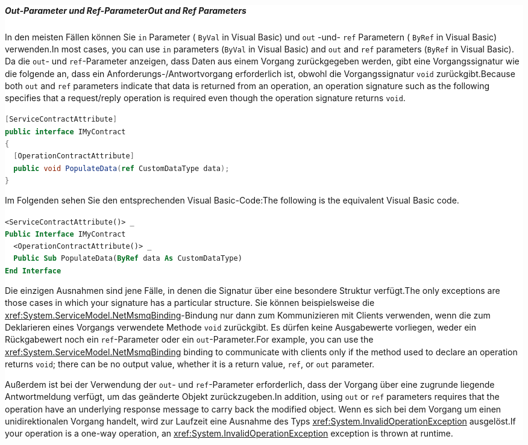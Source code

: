 ##### <a name="out-and-ref-parameters"></a><span data-ttu-id="8d49e-204">Out-Parameter und Ref-Parameter</span><span class="sxs-lookup"><span data-stu-id="8d49e-204">Out and Ref Parameters</span></span>  

 <span data-ttu-id="8d49e-205">In den meisten Fällen können Sie `in` Parameter ( `ByVal` in Visual Basic) und `out` -und- `ref` Parametern ( `ByRef` in Visual Basic) verwenden.</span><span class="sxs-lookup"><span data-stu-id="8d49e-205">In most cases, you can use `in` parameters (`ByVal` in Visual Basic) and `out` and `ref` parameters (`ByRef` in Visual Basic).</span></span> <span data-ttu-id="8d49e-206">Da die `out`- und `ref`-Parameter anzeigen, dass Daten aus einem Vorgang zurückgegeben werden, gibt eine Vorgangssignatur wie die folgende an, dass ein Anforderungs-/Antwortvorgang erforderlich ist, obwohl die Vorgangssignatur `void` zurückgibt.</span><span class="sxs-lookup"><span data-stu-id="8d49e-206">Because both `out` and `ref` parameters indicate that data is returned from an operation, an operation signature such as the following specifies that a request/reply operation is required even though the operation signature returns `void`.</span></span>  
  
```csharp  
[ServiceContractAttribute]  
public interface IMyContract  
{  
  [OperationContractAttribute]  
  public void PopulateData(ref CustomDataType data);  
}  
```  
  
 <span data-ttu-id="8d49e-207">Im Folgenden sehen Sie den entsprechenden Visual Basic-Code:</span><span class="sxs-lookup"><span data-stu-id="8d49e-207">The following is the equivalent Visual Basic code.</span></span>  
  
```vb  
<ServiceContractAttribute()> _  
Public Interface IMyContract  
  <OperationContractAttribute()> _  
  Public Sub PopulateData(ByRef data As CustomDataType)  
End Interface  
```  
  
 <span data-ttu-id="8d49e-208">Die einzigen Ausnahmen sind jene Fälle, in denen die Signatur über eine besondere Struktur verfügt.</span><span class="sxs-lookup"><span data-stu-id="8d49e-208">The only exceptions are those cases in which your signature has a particular structure.</span></span> <span data-ttu-id="8d49e-209">Sie können beispielsweise die <xref:System.ServiceModel.NetMsmqBinding>-Bindung nur dann zum Kommunizieren mit Clients verwenden, wenn die zum Deklarieren eines Vorgangs verwendete Methode `void` zurückgibt. Es dürfen keine Ausgabewerte vorliegen, weder ein Rückgabewert noch ein `ref`-Parameter oder ein `out`-Parameter.</span><span class="sxs-lookup"><span data-stu-id="8d49e-209">For example, you can use the <xref:System.ServiceModel.NetMsmqBinding> binding to communicate with clients only if the method used to declare an operation returns `void`; there can be no output value, whether it is a return value, `ref`, or `out` parameter.</span></span>  
  
 <span data-ttu-id="8d49e-210">Außerdem ist bei der Verwendung der `out`- und `ref`-Parameter erforderlich, dass der Vorgang über eine zugrunde liegende Antwortmeldung verfügt, um das geänderte Objekt zurückzugeben.</span><span class="sxs-lookup"><span data-stu-id="8d49e-210">In addition, using `out` or `ref` parameters requires that the operation have an underlying response message to carry back the modified object.</span></span> <span data-ttu-id="8d49e-211">Wenn es sich bei dem Vorgang um einen unidirektionalen Vorgang handelt, wird zur Laufzeit eine Ausnahme des Typs <xref:System.InvalidOperationException> ausgelöst.</span><span class="sxs-lookup"><span data-stu-id="8d49e-211">If your operation is a one-way operation, an <xref:System.InvalidOperationException> exception is thrown at runtime.</span></span>  
  